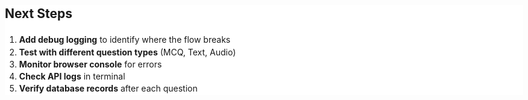 
## Next Steps

1. **Add debug logging** to identify where the flow breaks
2. **Test with different question types** (MCQ, Text, Audio)
3. **Monitor browser console** for errors
4. **Check API logs** in terminal
5. **Verify database records** after each question
